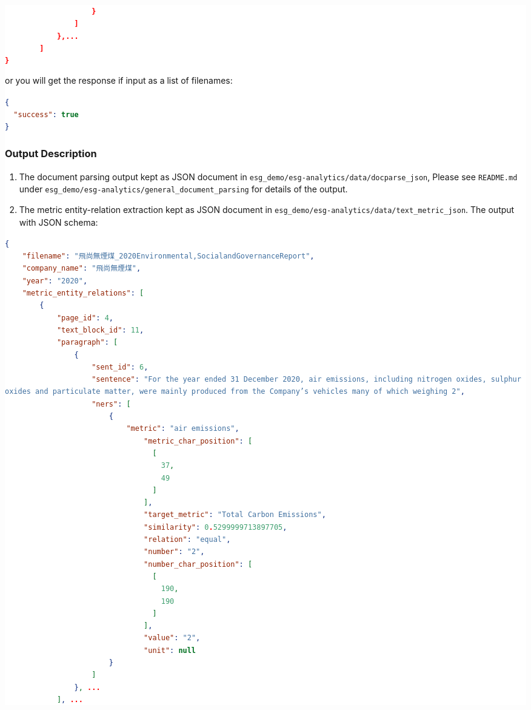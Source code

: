 ```json
                    }
                ]
            },...
        ]
}
```

or you will get the response if input as a list of filenames:

```json
{
  "success": true
}
```

### Output Description

1. The document parsing output kept as JSON document in `esg_demo/esg-analytics/data/docparse_json`,
   Please see `README.md` under `esg_demo/esg-analytics/general_document_parsing` for details of the output.

2. The metric entity-relation extraction kept as JSON document in `esg_demo/esg-analytics/data/text_metric_json`.
   The output with JSON schema:

```json
{
    "filename": "飛尚無煙煤_2020Environmental,SocialandGovernanceReport",
    "company_name": "飛尚無煙煤",
    "year": "2020",
    "metric_entity_relations": [
        {
            "page_id": 4,
            "text_block_id": 11,
            "paragraph": [
                {
                    "sent_id": 6,
                    "sentence": "For the year ended 31 December 2020, air emissions, including nitrogen oxides, sulphur oxides and particulate matter, were mainly produced from the Company’s vehicles many of which weighing 2",
                    "ners": [
                        {
                            "metric": "air emissions",
                                "metric_char_position": [
                                  [
                                    37,
                                    49
                                  ]
                                ],
                                "target_metric": "Total Carbon Emissions",
                                "similarity": 0.5299999713897705,
                                "relation": "equal",
                                "number": "2",
                                "number_char_position": [
                                  [
                                    190,
                                    190
                                  ]
                                ],
                                "value": "2",
                                "unit": null
                        }
                    ]
                }, ...
            ], ...
```